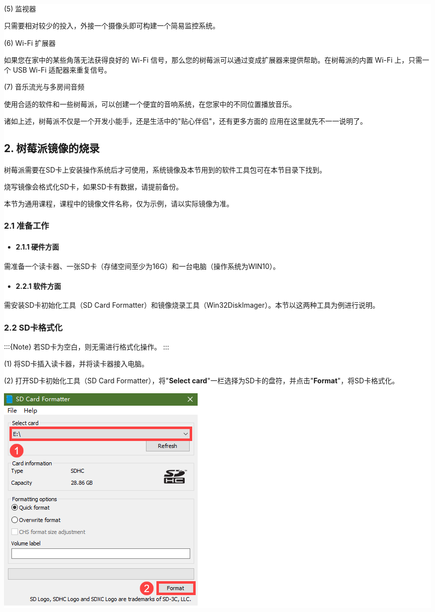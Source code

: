 (5) 监视器

只需要相对较少的投入，外接一个摄像头即可构建一个简易监控系统。

(6) Wi-Fi 扩展器

如果您在家中的某些角落无法获得良好的 Wi-Fi 信号，那么您的树莓派可以通过变成扩展器来提供帮助。在树莓派的内置 Wi-Fi 上，只需一个 USB Wi-Fi 适配器来重复信号。

(7) 音乐流光与多房间音频

使用合适的软件和一些树莓派，可以创建一个便宜的音响系统，在您家中的不同位置播放音乐。

诸如上述，树莓派不仅是一个开发小能手，还是生活中的"贴心伴侣"，还有更多方面的 应用在这里就先不一一说明了。

## 2. 树莓派镜像的烧录

树莓派需要在SD卡上安装操作系统后才可使用，系统镜像及本节用到的软件工具包可在本节目录下找到。

烧写镜像会格式化SD卡，如果SD卡有数据，请提前备份。

本节为通用课程，课程中的镜像文件名称，仅为示例，请以实际镜像为准。

### 2.1 准备工作

- #### 2.1.1 硬件方面

需准备一个读卡器、一张SD卡（存储空间至少为16G）和一台电脑（操作系统为WIN10）。

- #### 2.2.1 软件方面

需安装SD卡初始化工具（SD Card Formatter）和镜像烧录工具（Win32DiskImager）。本节以这两种工具为例进行说明。

### 2.2 SD卡格式化

:::{Note}
若SD卡为空白，则无需进行格式化操作。
:::

(1) 将SD卡插入读卡器，并将读卡器接入电脑。

(2) 打开SD卡初始化工具（SD Card Formatter），将"**Select card**"一栏选择为SD卡的盘符，并点击"**Format**"，将SD卡格式化。

<img src="../_static/media/chapter_5/section_2/image1.png"  class="common_img" />
